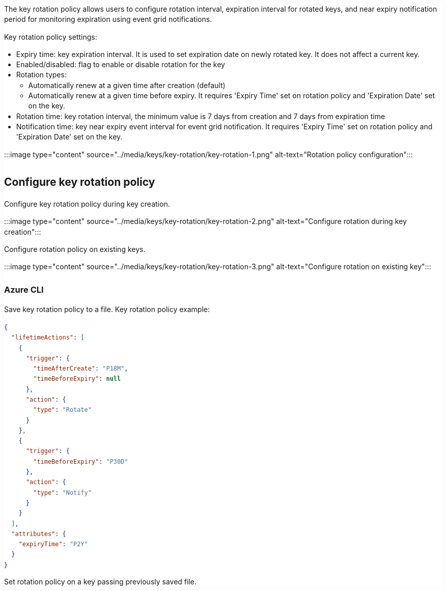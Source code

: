 The key rotation policy allows users to configure rotation interval, expiration interval for rotated keys, and near expiry notification period for monitoring expiration using event grid notifications.

Key rotation policy settings:

-   Expiry time: key expiration interval. It is used to set expiration date on newly rotated key. It does not affect a current key.
-   Enabled/disabled: flag to enable or disable rotation for the key
-   Rotation types:
    -   Automatically renew at a given time after creation (default)
    -   Automatically renew at a given time before expiry. It requires 'Expiry Time' set on rotation policy and 'Expiration Date' set on the key.
-   Rotation time: key rotation interval, the minimum value is 7 days from creation and 7 days from expiration time
-   Notification time: key near expiry event interval for event grid notification. It requires 'Expiry Time' set on rotation policy and 'Expiration Date' set on the key. 

:::image type="content" source="../media/keys/key-rotation/key-rotation-1.png" alt-text="Rotation policy configuration":::

## Configure key rotation policy

Configure key rotation policy during key creation.

:::image type="content" source="../media/keys/key-rotation/key-rotation-2.png" alt-text="Configure rotation during key creation":::

Configure rotation policy on existing keys.

:::image type="content" source="../media/keys/key-rotation/key-rotation-3.png" alt-text="Configure rotation on existing key":::

### Azure CLI

Save  key rotation policy to a file. Key rotation policy example:

```json
{
  "lifetimeActions": [
    {
      "trigger": {
        "timeAfterCreate": "P18M",
        "timeBeforeExpiry": null
      },
      "action": {
        "type": "Rotate"
      }
    },
    {
      "trigger": {
        "timeBeforeExpiry": "P30D"
      },
      "action": {
        "type": "Notify"
      }
    }
  ],
  "attributes": {
    "expiryTime": "P2Y"
  }
}
```
Set rotation policy on a key passing previously saved file. 
